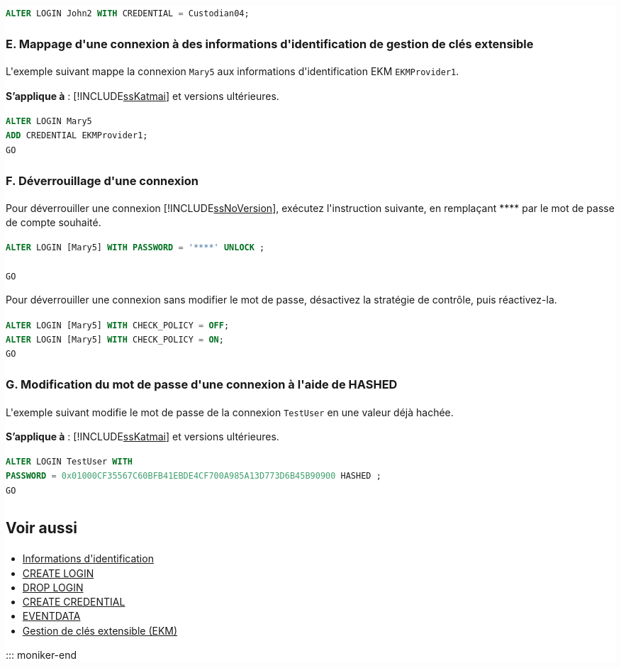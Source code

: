 ```sql
ALTER LOGIN John2 WITH CREDENTIAL = Custodian04;
```

### <a name="e-mapping-a-login-to-an-extensible-key-management-credential"></a>E. Mappage d'une connexion à des informations d'identification de gestion de clés extensible

L'exemple suivant mappe la connexion `Mary5` aux informations d'identification EKM `EKMProvider1`.

**S’applique à** : [!INCLUDE[ssKatmai](../../includes/sskatmai-md.md)] et versions ultérieures.

```sql
ALTER LOGIN Mary5
ADD CREDENTIAL EKMProvider1;
GO
```

### <a name="f-unlocking-a-login"></a>F. Déverrouillage d'une connexion

Pour déverrouiller une connexion [!INCLUDE[ssNoVersion](../../includes/ssnoversion-md.md)], exécutez l'instruction suivante, en remplaçant \*\*\*\* par le mot de passe de compte souhaité.

```sql
ALTER LOGIN [Mary5] WITH PASSWORD = '****' UNLOCK ;

GO
```

Pour déverrouiller une connexion sans modifier le mot de passe, désactivez la stratégie de contrôle, puis réactivez-la.

```sql
ALTER LOGIN [Mary5] WITH CHECK_POLICY = OFF;
ALTER LOGIN [Mary5] WITH CHECK_POLICY = ON;
GO
```

### <a name="g-changing-the-password-of-a-login-using-hashed"></a>G. Modification du mot de passe d'une connexion à l'aide de HASHED

L'exemple suivant modifie le mot de passe de la connexion `TestUser` en une valeur déjà hachée.

**S’applique à** : [!INCLUDE[ssKatmai](../../includes/sskatmai-md.md)] et versions ultérieures.

```sql
ALTER LOGIN TestUser WITH
PASSWORD = 0x01000CF35567C60BFB41EBDE4CF700A985A13D773D6B45B90900 HASHED ;
GO
```

## <a name="see-also"></a>Voir aussi

- [Informations d'identification](../../relational-databases/security/authentication-access/credentials-database-engine.md)
- [CREATE LOGIN](../../t-sql/statements/create-login-transact-sql.md)
- [DROP LOGIN](../../t-sql/statements/drop-login-transact-sql.md)
- [CREATE CREDENTIAL](../../t-sql/statements/create-credential-transact-sql.md)
- [EVENTDATA](../../t-sql/functions/eventdata-transact-sql.md)
- [Gestion de clés extensible (EKM)](../../relational-databases/security/encryption/extensible-key-management-ekm.md)

::: moniker-end

